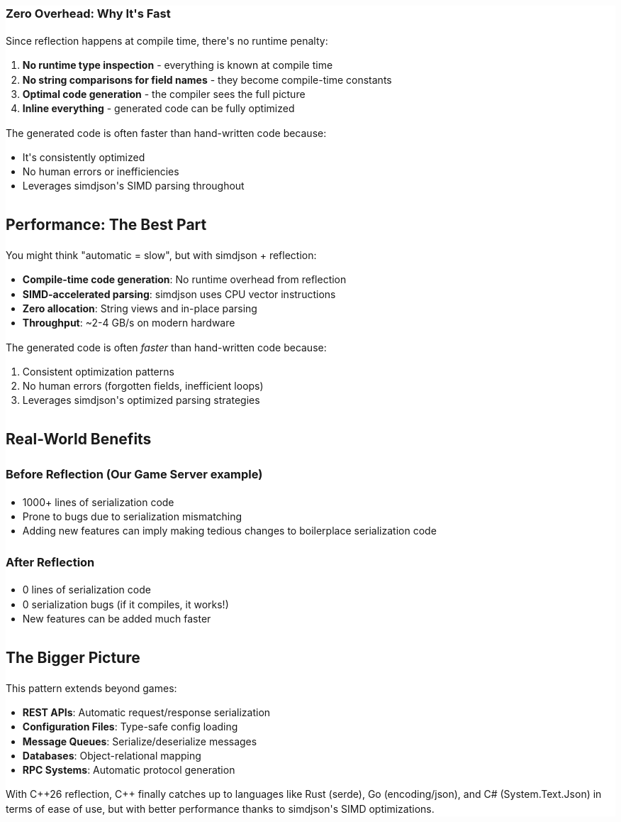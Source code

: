 ### Zero Overhead: Why It's Fast

Since reflection happens at compile time, there's no runtime penalty:

1. **No runtime type inspection** - everything is known at compile time
2. **No string comparisons for field names** - they become compile-time constants
3. **Optimal code generation** - the compiler sees the full picture
4. **Inline everything** - generated code can be fully optimized

The generated code is often faster than hand-written code because:
- It's consistently optimized
- No human errors or inefficiencies
- Leverages simdjson's SIMD parsing throughout

## Performance: The Best Part

You might think "automatic = slow", but with simdjson + reflection:

- **Compile-time code generation**: No runtime overhead from reflection
- **SIMD-accelerated parsing**: simdjson uses CPU vector instructions
- **Zero allocation**: String views and in-place parsing
- **Throughput**: ~2-4 GB/s on modern hardware

The generated code is often *faster* than hand-written code because:
1. Consistent optimization patterns
2. No human errors (forgotten fields, inefficient loops)
3. Leverages simdjson's optimized parsing strategies

## Real-World Benefits

### Before Reflection (Our Game Server example)
- 1000+ lines of serialization code
- Prone to bugs due to serialization mismatching
- Adding new features can imply making tedious changes to boilerplace serialization code

### After Reflection
- 0 lines of serialization code
- 0 serialization bugs (if it compiles, it works!)
- New features can be added much faster

## The Bigger Picture

This pattern extends beyond games:

- **REST APIs**: Automatic request/response serialization
- **Configuration Files**: Type-safe config loading
- **Message Queues**: Serialize/deserialize messages
- **Databases**: Object-relational mapping
- **RPC Systems**: Automatic protocol generation

With C++26 reflection, C++ finally catches up to languages like Rust (serde), Go (encoding/json), and C# (System.Text.Json) in terms of ease of use, but with better performance thanks to simdjson's SIMD optimizations.
